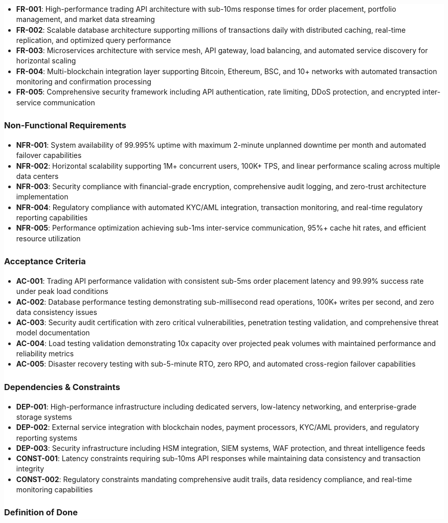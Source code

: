 - **FR-001**: High-performance trading API architecture with sub-10ms response times for order placement, portfolio management, and market data streaming
- **FR-002**: Scalable database architecture supporting millions of transactions daily with distributed caching, real-time replication, and optimized query performance
- **FR-003**: Microservices architecture with service mesh, API gateway, load balancing, and automated service discovery for horizontal scaling
- **FR-004**: Multi-blockchain integration layer supporting Bitcoin, Ethereum, BSC, and 10+ networks with automated transaction monitoring and confirmation processing
- **FR-005**: Comprehensive security framework including API authentication, rate limiting, DDoS protection, and encrypted inter-service communication

### **Non-Functional Requirements**

- **NFR-001**: System availability of 99.995% uptime with maximum 2-minute unplanned downtime per month and automated failover capabilities
- **NFR-002**: Horizontal scalability supporting 1M+ concurrent users, 100K+ TPS, and linear performance scaling across multiple data centers
- **NFR-003**: Security compliance with financial-grade encryption, comprehensive audit logging, and zero-trust architecture implementation
- **NFR-004**: Regulatory compliance with automated KYC/AML integration, transaction monitoring, and real-time regulatory reporting capabilities
- **NFR-005**: Performance optimization achieving sub-1ms inter-service communication, 95%+ cache hit rates, and efficient resource utilization

### **Acceptance Criteria**

- **AC-001**: Trading API performance validation with consistent sub-5ms order placement latency and 99.99% success rate under peak load conditions
- **AC-002**: Database performance testing demonstrating sub-millisecond read operations, 100K+ writes per second, and zero data consistency issues
- **AC-003**: Security audit certification with zero critical vulnerabilities, penetration testing validation, and comprehensive threat model documentation
- **AC-004**: Load testing validation demonstrating 10x capacity over projected peak volumes with maintained performance and reliability metrics
- **AC-005**: Disaster recovery testing with sub-5-minute RTO, zero RPO, and automated cross-region failover capabilities

### **Dependencies & Constraints**

- **DEP-001**: High-performance infrastructure including dedicated servers, low-latency networking, and enterprise-grade storage systems
- **DEP-002**: External service integration with blockchain nodes, payment processors, KYC/AML providers, and regulatory reporting systems
- **DEP-003**: Security infrastructure including HSM integration, SIEM systems, WAF protection, and threat intelligence feeds
- **CONST-001**: Latency constraints requiring sub-10ms API responses while maintaining data consistency and transaction integrity
- **CONST-002**: Regulatory constraints mandating comprehensive audit trails, data residency compliance, and real-time monitoring capabilities

### **Definition of Done**
